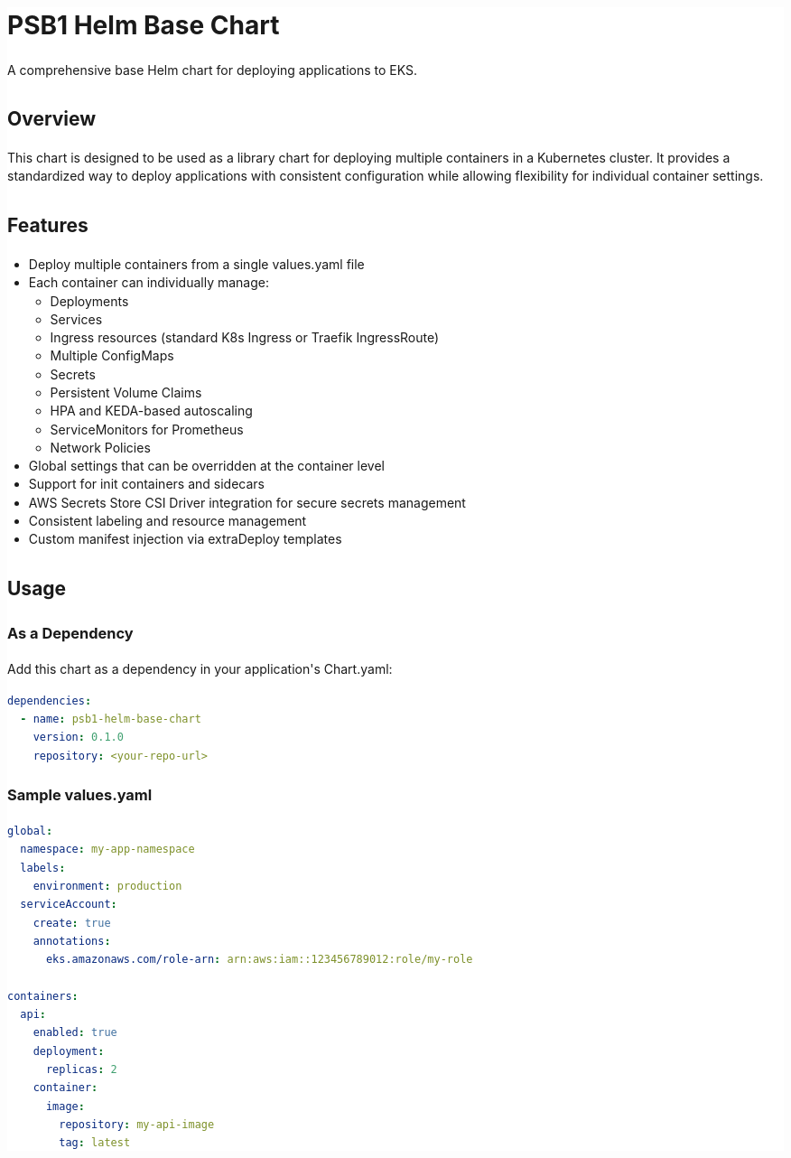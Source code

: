 # PSB1 Helm Base Chart

A comprehensive base Helm chart for deploying applications to EKS.

## Overview

This chart is designed to be used as a library chart for deploying multiple containers in a Kubernetes cluster. It provides a standardized way to deploy applications with consistent configuration while allowing flexibility for individual container settings.

## Features

- Deploy multiple containers from a single values.yaml file
- Each container can individually manage:
  - Deployments
  - Services
  - Ingress resources (standard K8s Ingress or Traefik IngressRoute)
  - Multiple ConfigMaps
  - Secrets
  - Persistent Volume Claims
  - HPA and KEDA-based autoscaling
  - ServiceMonitors for Prometheus
  - Network Policies
- Global settings that can be overridden at the container level
- Support for init containers and sidecars
- AWS Secrets Store CSI Driver integration for secure secrets management
- Consistent labeling and resource management
- Custom manifest injection via extraDeploy templates

## Usage

### As a Dependency

Add this chart as a dependency in your application's Chart.yaml:

```yaml
dependencies:
  - name: psb1-helm-base-chart
    version: 0.1.0
    repository: <your-repo-url>
```

### Sample values.yaml

```yaml
global:
  namespace: my-app-namespace
  labels:
    environment: production
  serviceAccount:
    create: true
    annotations:
      eks.amazonaws.com/role-arn: arn:aws:iam::123456789012:role/my-role

containers:
  api:
    enabled: true
    deployment:
      replicas: 2
    container:
      image:
        repository: my-api-image
        tag: latest
```